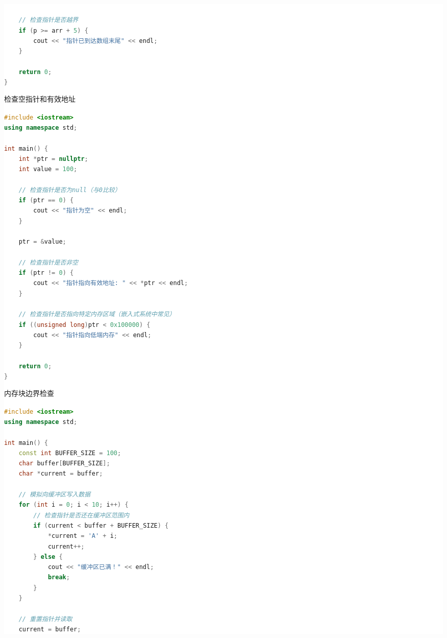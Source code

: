 ```cpp
    
    // 检查指针是否越界
    if (p >= arr + 5) {
        cout << "指针已到达数组末尾" << endl;
    }
    
    return 0;
}
```

检查空指针和有效地址
```cpp
#include <iostream>
using namespace std;

int main() {
    int *ptr = nullptr;
    int value = 100;
    
    // 检查指针是否为null（与0比较）
    if (ptr == 0) {
        cout << "指针为空" << endl;
    }
    
    ptr = &value;
    
    // 检查指针是否非空
    if (ptr != 0) {
        cout << "指针指向有效地址: " << *ptr << endl;
    }
    
    // 检查指针是否指向特定内存区域（嵌入式系统中常见）
    if ((unsigned long)ptr < 0x100000) {
        cout << "指针指向低端内存" << endl;
    }
    
    return 0;
}
```

内存块边界检查
```cpp
#include <iostream>
using namespace std;

int main() {
    const int BUFFER_SIZE = 100;
    char buffer[BUFFER_SIZE];
    char *current = buffer;
    
    // 模拟向缓冲区写入数据
    for (int i = 0; i < 10; i++) {
        // 检查指针是否还在缓冲区范围内
        if (current < buffer + BUFFER_SIZE) {
            *current = 'A' + i;
            current++;
        } else {
            cout << "缓冲区已满！" << endl;
            break;
        }
    }
    
    // 重置指针并读取
    current = buffer;
```